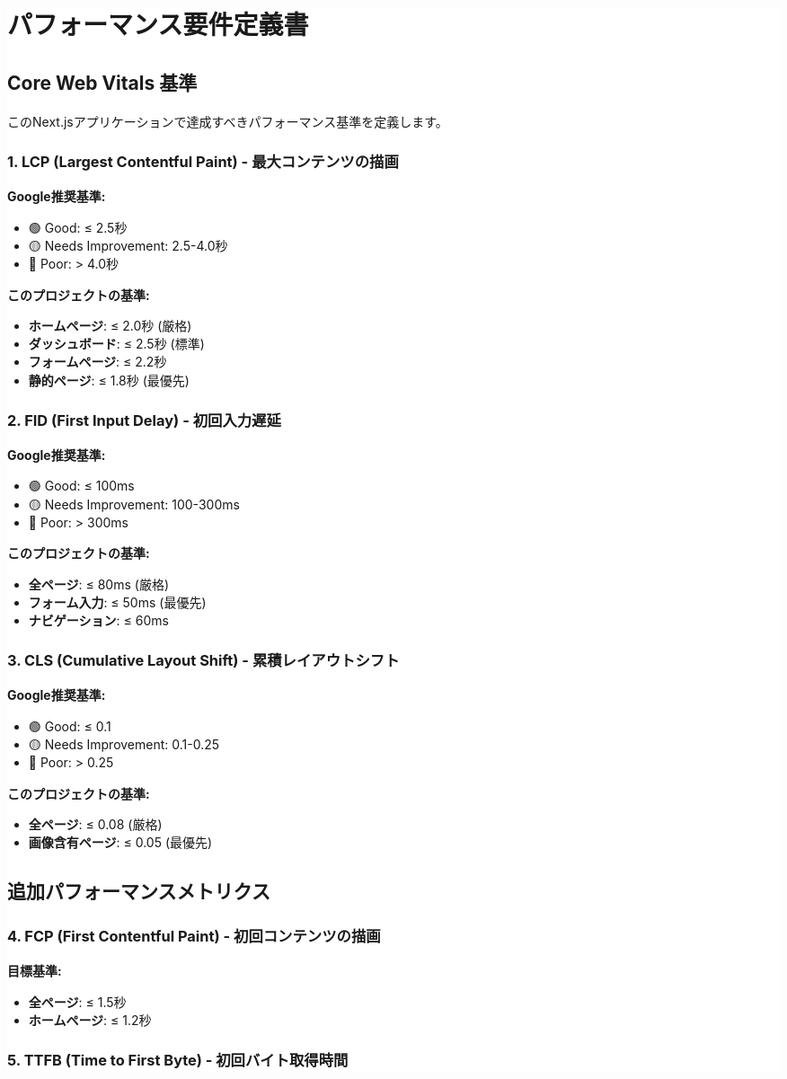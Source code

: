 # パフォーマンス要件定義書

## Core Web Vitals 基準

このNext.jsアプリケーションで達成すべきパフォーマンス基準を定義します。

### 1. LCP (Largest Contentful Paint) - 最大コンテンツの描画

**Google推奨基準:**
- 🟢 Good: ≤ 2.5秒
- 🟡 Needs Improvement: 2.5-4.0秒
- 🔴 Poor: > 4.0秒

**このプロジェクトの基準:**
- **ホームページ**: ≤ 2.0秒 (厳格)
- **ダッシュボード**: ≤ 2.5秒 (標準)
- **フォームページ**: ≤ 2.2秒
- **静的ページ**: ≤ 1.8秒 (最優先)

### 2. FID (First Input Delay) - 初回入力遅延

**Google推奨基準:**
- 🟢 Good: ≤ 100ms
- 🟡 Needs Improvement: 100-300ms
- 🔴 Poor: > 300ms

**このプロジェクトの基準:**
- **全ページ**: ≤ 80ms (厳格)
- **フォーム入力**: ≤ 50ms (最優先)
- **ナビゲーション**: ≤ 60ms

### 3. CLS (Cumulative Layout Shift) - 累積レイアウトシフト

**Google推奨基準:**
- 🟢 Good: ≤ 0.1
- 🟡 Needs Improvement: 0.1-0.25
- 🔴 Poor: > 0.25

**このプロジェクトの基準:**
- **全ページ**: ≤ 0.08 (厳格)
- **画像含有ページ**: ≤ 0.05 (最優先)

## 追加パフォーマンスメトリクス

### 4. FCP (First Contentful Paint) - 初回コンテンツの描画

**目標基準:**
- **全ページ**: ≤ 1.5秒
- **ホームページ**: ≤ 1.2秒

### 5. TTFB (Time to First Byte) - 初回バイト取得時間
